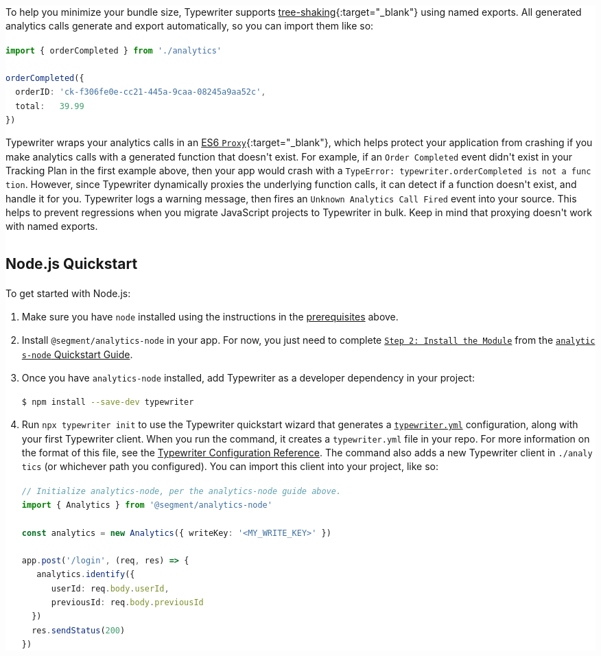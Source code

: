To help you minimize your bundle size, Typewriter supports [tree-shaking](https://webpack.js.org/guides/tree-shaking/){:target="_blank"} using named exports. All generated analytics calls generate and export automatically, so you can import them like so:

```ts
import { orderCompleted } from './analytics'

orderCompleted({
  orderID: 'ck-f306fe0e-cc21-445a-9caa-08245a9aa52c',
  total:   39.99
})
```

Typewriter wraps your analytics calls in an [ES6 `Proxy`](https://developer.mozilla.org/en-US/docs/Web/JavaScript/Reference/Global_Objects/Proxy){:target="_blank"}, which helps protect your application from crashing if you make analytics calls with a generated function that doesn't exist. For example, if an `Order Completed` event didn't exist in your Tracking Plan in the first example above, then your app would crash with a `TypeError: typewriter.orderCompleted is not a function`. However, since Typewriter dynamically proxies the underlying function calls, it can detect if a function doesn't exist, and handle it for you. Typewriter logs a warning message, then fires an `Unknown Analytics Call Fired` event into your source. This helps to prevent regressions when you migrate JavaScript projects to Typewriter in bulk. Keep in mind that proxying doesn't work with named exports.

## Node.js Quickstart

To get started with Node.js:
1. Make sure you have `node` installed using the instructions in the [prerequisites](#prerequisites) above.
2. Install `@segment/analytics-node` in your app. For now, you just need to complete [`Step 2: Install the Module`](/docs/connections/sources/catalog/libraries/server/node/quickstart/#step-2-install-the-module) from the [`analytics-node` Quickstart Guide](/docs/connections/sources/catalog/libraries/server/node/quickstart).
3. Once you have `analytics-node` installed, add Typewriter as a developer dependency in your project:

    ```sh
    $ npm install --save-dev typewriter
    ```

4. Run `npx typewriter init` to use the Typewriter quickstart wizard that generates a [`typewriter.yml`](#configuration-reference) configuration, along with your first Typewriter client. When you run the command, it creates a `typewriter.yml` file in your repo. For more information on the format of this file, see the [Typewriter Configuration Reference](#configuration-reference). The command also adds a new Typewriter client in `./analytics` (or whichever path you configured). You can import this client into your project, like so:

    ```ts
    // Initialize analytics-node, per the analytics-node guide above.
    import { Analytics } from '@segment/analytics-node'

    const analytics = new Analytics({ writeKey: '<MY_WRITE_KEY>' })

    app.post('/login', (req, res) => {
       analytics.identify({
          userId: req.body.userId,
          previousId: req.body.previousId
      })
      res.sendStatus(200)
    })
    